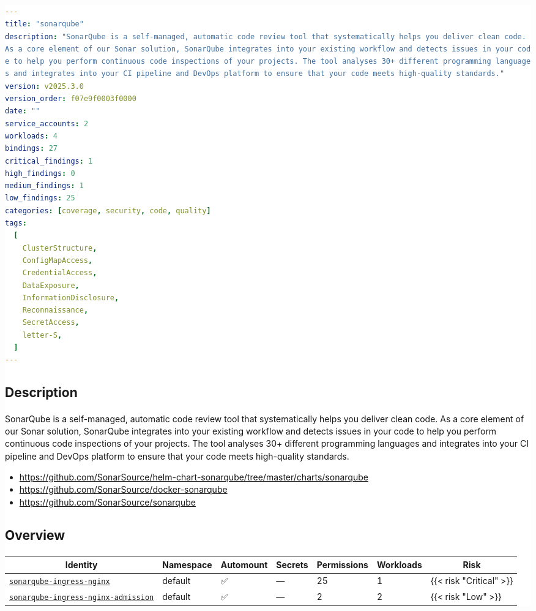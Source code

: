 ```yaml
---
title: "sonarqube"
description: "SonarQube is a self-managed, automatic code review tool that systematically helps you deliver clean code. As a core element of our Sonar solution, SonarQube integrates into your existing workflow and detects issues in your code to help you perform continuous code inspections of your projects. The tool analyses 30+ different programming languages and integrates into your CI pipeline and DevOps platform to ensure that your code meets high-quality standards."
version: v2025.3.0
version_order: f07e9f0003f0000
date: ""
service_accounts: 2
workloads: 4
bindings: 27
critical_findings: 1
high_findings: 0
medium_findings: 1
low_findings: 25
categories: [coverage, security, code, quality]
tags:
  [
    ClusterStructure,
    ConfigMapAccess,
    CredentialAccess,
    DataExposure,
    InformationDisclosure,
    Reconnaissance,
    SecretAccess,
    letter-S,
  ]
---
```


## Description

SonarQube is a self-managed, automatic code review tool that systematically helps you deliver clean code. As a core element of our Sonar solution, SonarQube integrates into your existing workflow and detects issues in your code to help you perform continuous code inspections of your projects. The tool analyses 30+ different programming languages and integrates into your CI pipeline and DevOps platform to ensure that your code meets high-quality standards.

- https://github.com/SonarSource/helm-chart-sonarqube/tree/master/charts/sonarqube
- https://github.com/SonarSource/docker-sonarqube
- https://github.com/SonarSource/sonarqube

## Overview

| Identity                                                                     | Namespace | Automount | Secrets | Permissions | Workloads | Risk                    |
| ---------------------------------------------------------------------------- | --------- | --------- | ------- | ----------- | --------- | ----------------------- |
| [`sonarqube-ingress-nginx`](#sa-sonarqube-ingress-nginx)                     | default   | ✅        | —       | 25          | 1         | {{< risk "Critical" >}} |
| [`sonarqube-ingress-nginx-admission`](#sa-sonarqube-ingress-nginx-admission) | default   | ✅        | —       | 2           | 2         | {{< risk "Low" >}}      |
